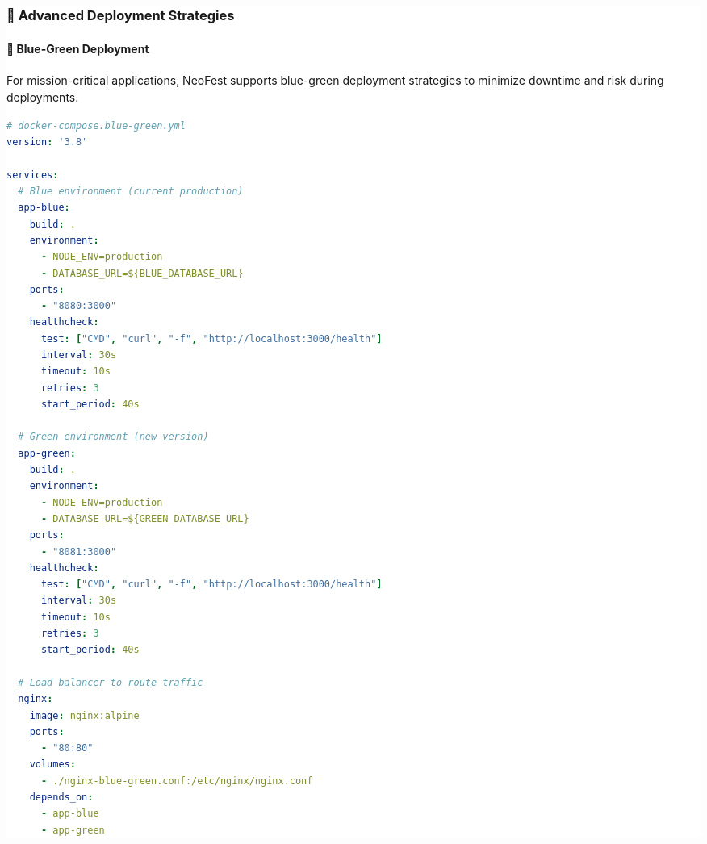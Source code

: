 ### 🚀 **Advanced Deployment Strategies**

#### 🔄 **Blue-Green Deployment**

For mission-critical applications, NeoFest supports blue-green deployment strategies to minimize downtime and risk during deployments.

```yaml
# docker-compose.blue-green.yml
version: '3.8'

services:
  # Blue environment (current production)
  app-blue:
    build: .
    environment:
      - NODE_ENV=production
      - DATABASE_URL=${BLUE_DATABASE_URL}
    ports:
      - "8080:3000"
    healthcheck:
      test: ["CMD", "curl", "-f", "http://localhost:3000/health"]
      interval: 30s
      timeout: 10s
      retries: 3
      start_period: 40s

  # Green environment (new version)
  app-green:
    build: .
    environment:
      - NODE_ENV=production
      - DATABASE_URL=${GREEN_DATABASE_URL}
    ports:
      - "8081:3000"
    healthcheck:
      test: ["CMD", "curl", "-f", "http://localhost:3000/health"]
      interval: 30s
      timeout: 10s
      retries: 3
      start_period: 40s

  # Load balancer to route traffic
  nginx:
    image: nginx:alpine
    ports:
      - "80:80"
    volumes:
      - ./nginx-blue-green.conf:/etc/nginx/nginx.conf
    depends_on:
      - app-blue
      - app-green
```
